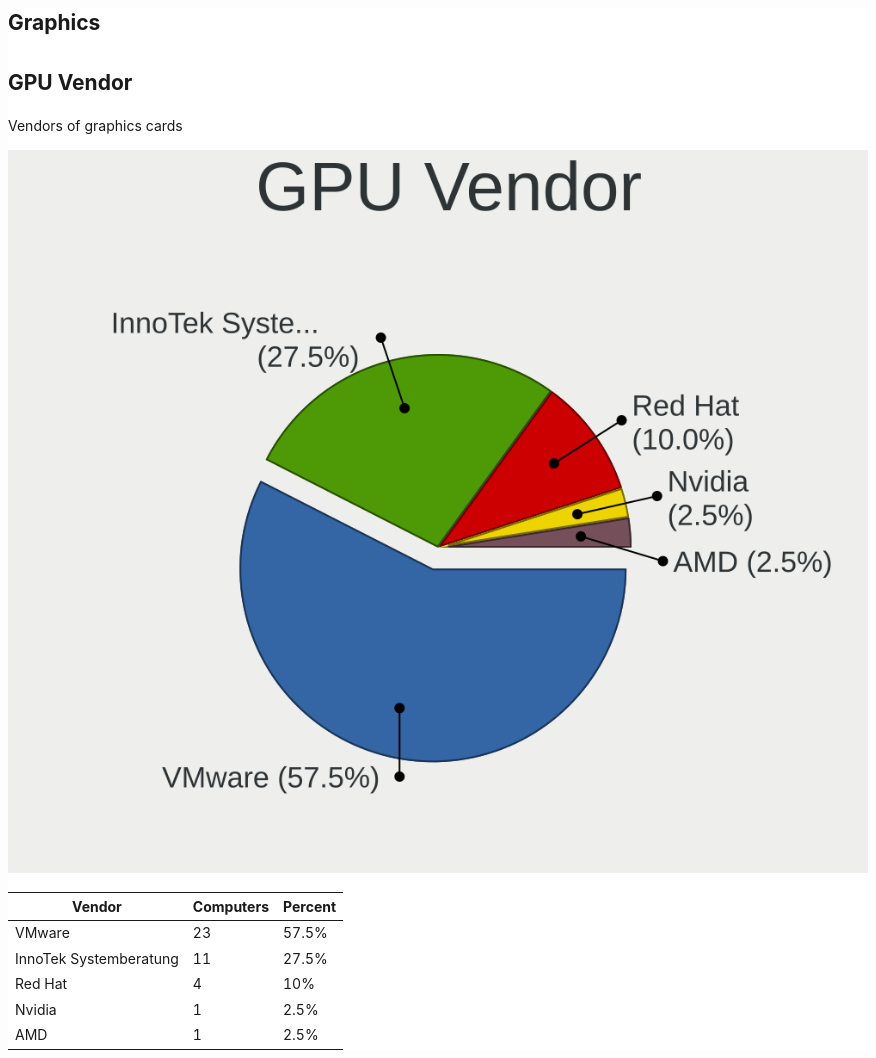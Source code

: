 Graphics
--------

GPU Vendor
----------

Vendors of graphics cards

![GPU Vendor](./All/images/pie_chart/gpu_vendor.svg)


| Vendor                 | Computers | Percent |
|------------------------|-----------|---------|
| VMware                 | 23        | 57.5%   |
| InnoTek Systemberatung | 11        | 27.5%   |
| Red Hat                | 4         | 10%     |
| Nvidia                 | 1         | 2.5%    |
| AMD                    | 1         | 2.5%    |
